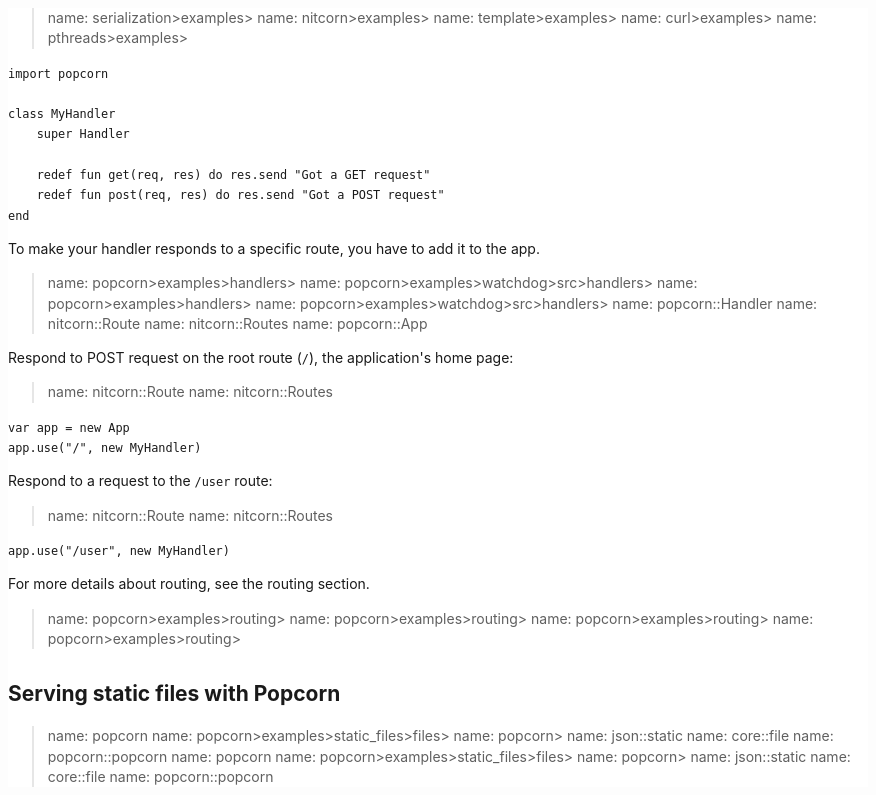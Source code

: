 > name: serialization>examples>
> name: nitcorn>examples>
> name: template>examples>
> name: curl>examples>
> name: pthreads>examples>

~~~
import popcorn

class MyHandler
	super Handler

	redef fun get(req, res) do res.send "Got a GET request"
	redef fun post(req, res) do res.send "Got a POST request"
end
~~~

To make your handler responds to a specific route, you have to add it to the app.

> name: popcorn>examples>handlers>
> name: popcorn>examples>watchdog>src>handlers>
> name: popcorn>examples>handlers>
> name: popcorn>examples>watchdog>src>handlers>
> name: popcorn::Handler
> name: nitcorn::Route
> name: nitcorn::Routes
> name: popcorn::App

Respond to POST request on the root route (`/`), the application's home page:

> name: nitcorn::Route
> name: nitcorn::Routes

~~~
var app = new App
app.use("/", new MyHandler)
~~~

Respond to a request to the `/user` route:

> name: nitcorn::Route
> name: nitcorn::Routes

~~~
app.use("/user", new MyHandler)
~~~

For more details about routing, see the routing section.

> name: popcorn>examples>routing>
> name: popcorn>examples>routing>
> name: popcorn>examples>routing>
> name: popcorn>examples>routing>

## Serving static files with Popcorn

> name: popcorn
> name: popcorn>examples>static_files>files>
> name: popcorn>
> name: json::static
> name: core::file
> name: popcorn::popcorn
> name: popcorn
> name: popcorn>examples>static_files>files>
> name: popcorn>
> name: json::static
> name: core::file
> name: popcorn::popcorn
